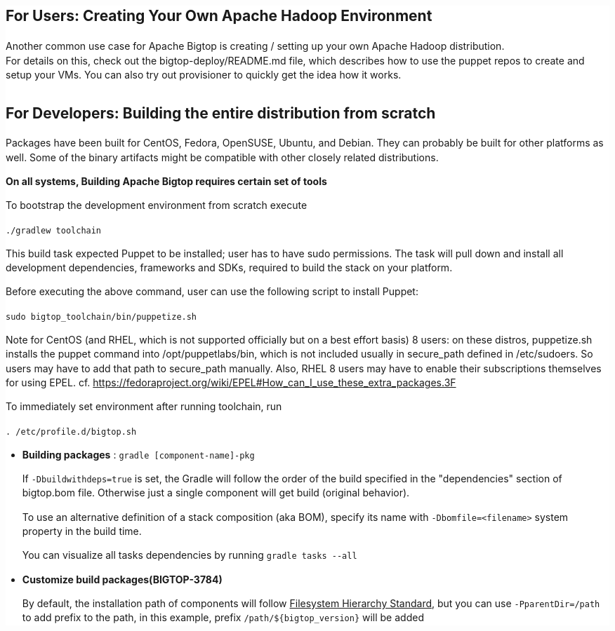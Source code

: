 For Users: Creating Your Own Apache Hadoop Environment
-----------------------------------------------

Another common use case for Apache Bigtop is creating / setting up your own Apache Hadoop distribution.  
For details on this, check out the bigtop-deploy/README.md file, which describes how to use the puppet repos
to create and setup your VMs.
You can also try out provisioner to quickly get the idea how it works.

For Developers: Building the entire distribution from scratch
-------------------------------------------------------------

Packages have been built for CentOS, Fedora, OpenSUSE, Ubuntu, and Debian. They can probably be built for other platforms as well. Some of the binary artifacts might be compatible with other closely related distributions.

__On all systems, Building Apache Bigtop requires certain set of tools__

  To bootstrap the development environment from scratch execute

    ./gradlew toolchain

  This build task expected Puppet to be installed; user has to have sudo permissions. The task will pull down and install
  all development dependencies, frameworks and SDKs, required to build the stack on your platform.

  Before executing the above command, user can use the following script to install Puppet:

    sudo bigtop_toolchain/bin/puppetize.sh

  Note for CentOS (and RHEL, which is not supported officially but on a best effort basis) 8 users: on these distros,
  puppetize.sh installs the puppet command into /opt/puppetlabs/bin, which is not included usually in secure_path defined in /etc/sudoers.
  So users may have to add that path to secure_path manually.
  Also, RHEL 8 users may have to enable their subscriptions themselves for using EPEL.
  cf. https://fedoraproject.org/wiki/EPEL#How_can_I_use_these_extra_packages.3F

  To immediately set environment after running toolchain, run

    . /etc/profile.d/bigtop.sh

* __Building packages__ : `gradle [component-name]-pkg`

  If `-Dbuildwithdeps=true` is set, the Gradle will follow the order of the build specified in
  the "dependencies" section of bigtop.bom file. Otherwise just a single component will get build (original behavior).

  To use an alternative definition of a stack composition (aka BOM), specify its
  name with `-Dbomfile=<filename>` system property in the build time.

  You can visualize all tasks dependencies by running `gradle tasks --all`

* __Customize build packages(BIGTOP-3784)__

  By default, the installation path of components will follow [Filesystem Hierarchy Standard](https://refspecs.linuxfoundation.org/FHS_3.0/fhs/index.html), but you can use `-PparentDir=/path` to add prefix to the path, in this example, prefix `/path/${bigtop_version}` will be added
